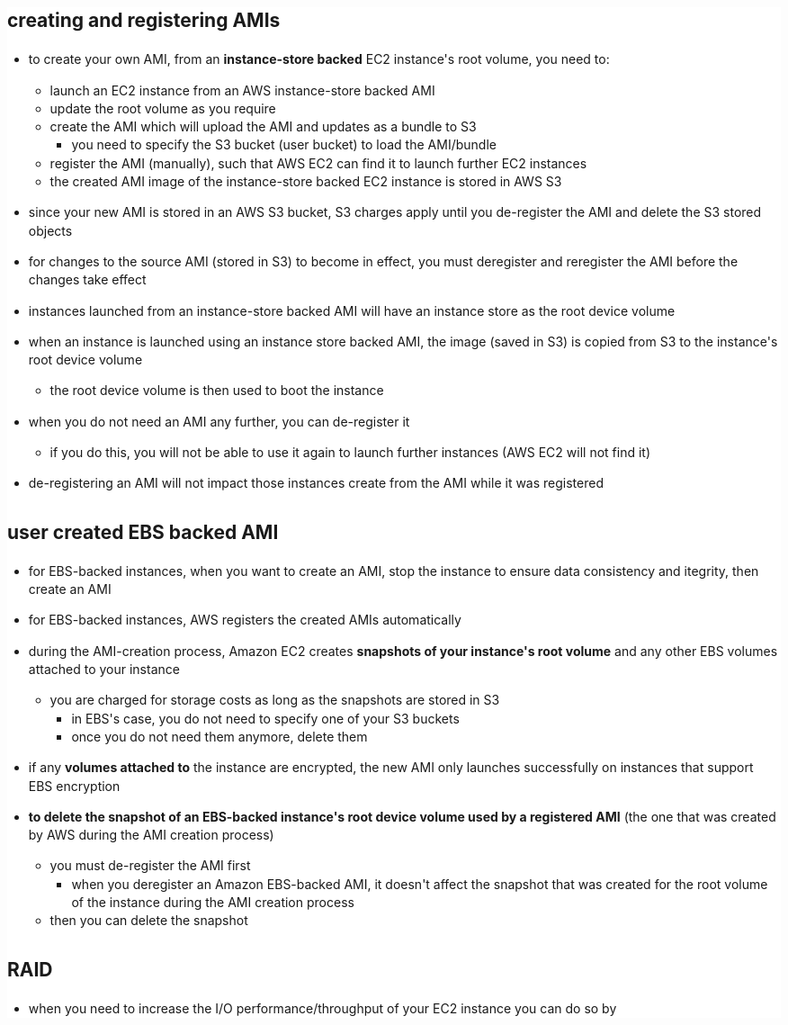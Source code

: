 ## creating and registering AMIs

-   to create your own AMI, from an **instance-store backed** EC2 instance's root volume, you need to:
    -   launch an EC2 instance from an AWS instance-store backed AMI
    -   update the root volume as you require
    -   create the AMI which will upload the AMI and updates as a bundle to S3
        -   you need to specify the S3 bucket (user bucket) to load the AMI/bundle
    -   register the AMI (manually), such that AWS EC2 can find it to launch further EC2 instances
    -   the created AMI image of the instance-store backed EC2 instance is stored in AWS S3
-   since your new AMI is stored in an AWS S3 bucket, S3 charges apply until you de-register the AMI and delete the S3 stored objects
-   for changes to the source AMI (stored in S3) to become in effect, you must deregister and reregister the AMI before the changes take effect

-   instances launched from an instance-store backed AMI will have an instance store as the root device volume
-   when an instance is launched using an instance store backed AMI, the image (saved in S3) is copied from S3 to the instance's root device volume

    -   the root device volume is then used to boot the instance

-   when you do not need an AMI any further, you can de-register it
    -   if you do this, you will not be able to use it again to launch further instances (AWS EC2 will not find it)
-   de-registering an AMI will not impact those instances create from the AMI while it was registered

## user created EBS backed AMI

-   for EBS-backed instances, when you want to create an AMI, stop the instance to ensure data consistency and itegrity, then create an AMI
-   for EBS-backed instances, AWS registers the created AMIs automatically
-   during the AMI-creation process, Amazon EC2 creates **snapshots of your instance's root volume** and any other EBS volumes attached to your instance
    -   you are charged for storage costs as long as the snapshots are stored in S3
        -   in EBS's case, you do not need to specify one of your S3 buckets
        -   once you do not need them anymore, delete them
-   if any **volumes attached to** the instance are encrypted, the new AMI only launches successfully on instances that support EBS encryption

-   **to delete the snapshot of an EBS-backed instance's root device volume used by a registered AMI** (the one that was created by AWS during the AMI creation process)
    -   you must de-register the AMI first
        -   when you deregister an Amazon EBS-backed AMI, it doesn't affect the snapshot that was created for the root volume of the instance during the AMI creation process
    -   then you can delete the snapshot

## RAID

-   when you need to increase the I/O performance/throughput of your EC2 instance you can do so by
